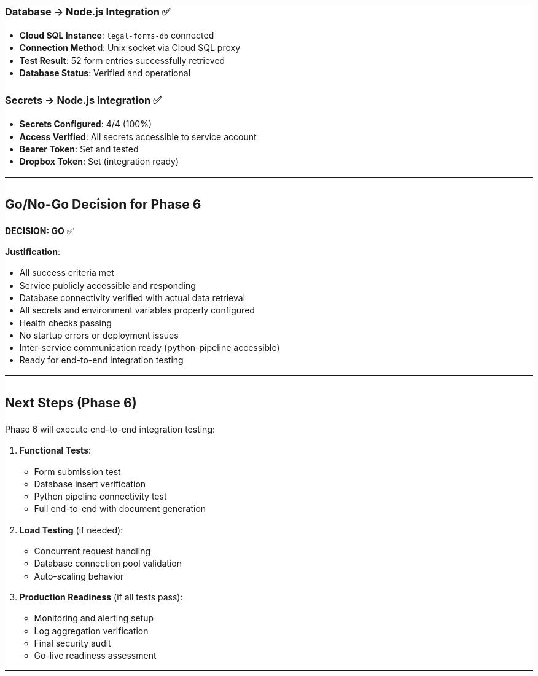 ### Database → Node.js Integration ✅

- **Cloud SQL Instance**: `legal-forms-db` connected
- **Connection Method**: Unix socket via Cloud SQL proxy
- **Test Result**: 52 form entries successfully retrieved
- **Database Status**: Verified and operational

### Secrets → Node.js Integration ✅

- **Secrets Configured**: 4/4 (100%)
- **Access Verified**: All secrets accessible to service account
- **Bearer Token**: Set and tested
- **Dropbox Token**: Set (integration ready)

---

## Go/No-Go Decision for Phase 6

**DECISION: GO** ✅

**Justification**:
- All success criteria met
- Service publicly accessible and responding
- Database connectivity verified with actual data retrieval
- All secrets and environment variables properly configured
- Health checks passing
- No startup errors or deployment issues
- Inter-service communication ready (python-pipeline accessible)
- Ready for end-to-end integration testing

---

## Next Steps (Phase 6)

Phase 6 will execute end-to-end integration testing:

1. **Functional Tests**:
   - Form submission test
   - Database insert verification
   - Python pipeline connectivity test
   - Full end-to-end with document generation

2. **Load Testing** (if needed):
   - Concurrent request handling
   - Database connection pool validation
   - Auto-scaling behavior

3. **Production Readiness** (if all tests pass):
   - Monitoring and alerting setup
   - Log aggregation verification
   - Final security audit
   - Go-live readiness assessment

---